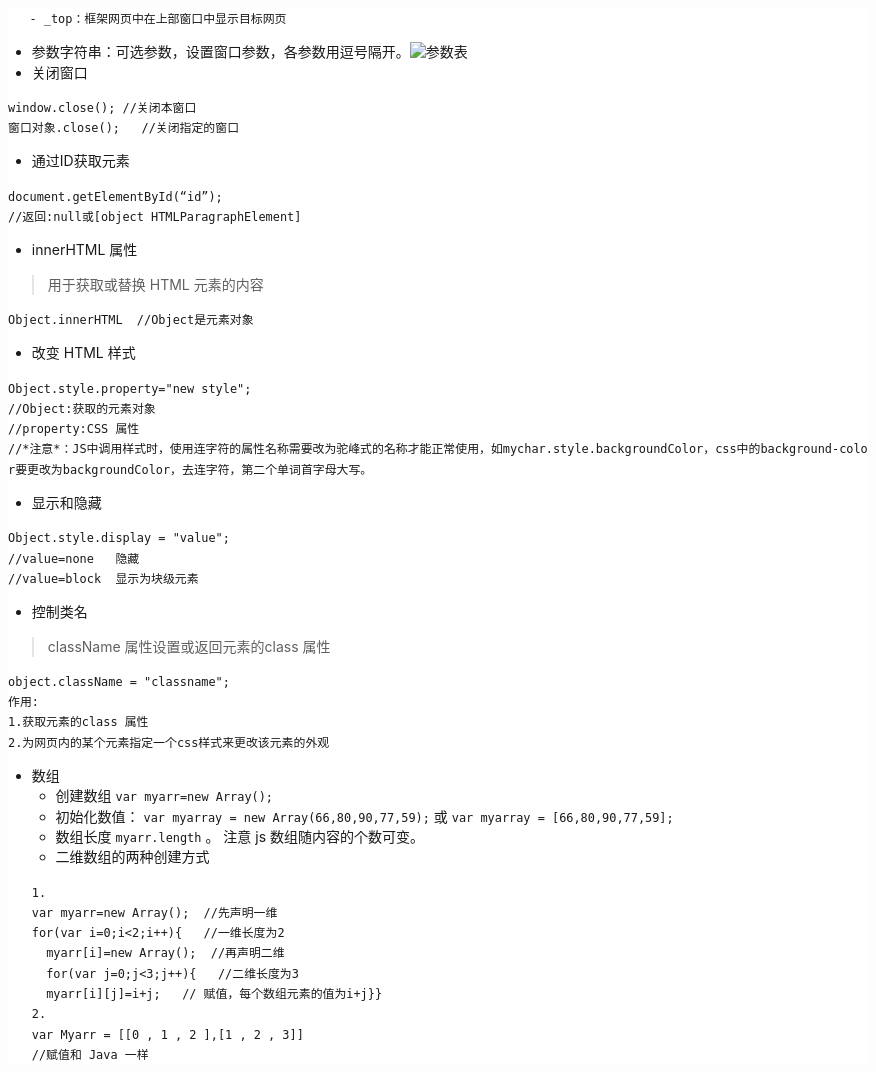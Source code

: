        - _top：框架网页中在上部窗口中显示目标网页
  - 参数字符串：可选参数，设置窗口参数，各参数用逗号隔开。![参数表](http://img.mukewang.com/52e3677900013d6a05020261.jpg)
- 关闭窗口
```
window.close(); //关闭本窗口
窗口对象.close();   //关闭指定的窗口
```
- 通过ID获取元素
```
document.getElementById(“id”);
//返回:null或[object HTMLParagraphElement]
```
- innerHTML 属性
> 用于获取或替换 HTML 元素的内容

  ```
  Object.innerHTML  //Object是元素对象
  ```
- 改变 HTML 样式
```
Object.style.property="new style";
//Object:获取的元素对象
//property:CSS 属性
//*注意*：JS中调用样式时，使用连字符的属性名称需要改为驼峰式的名称才能正常使用，如mychar.style.backgroundColor，css中的background-color要更改为backgroundColor，去连字符，第二个单词首字母大写。
```
- 显示和隐藏
```
Object.style.display = "value";
//value=none   隐藏
//value=block  显示为块级元素
```
- 控制类名
> className 属性设置或返回元素的class 属性
```
object.className = "classname";
作用:
1.获取元素的class 属性
2.为网页内的某个元素指定一个css样式来更改该元素的外观
```
- 数组
  - 创建数组 `var myarr=new Array();`
  - 初始化数值： `var myarray = new Array(66,80,90,77,59);` 或 `var myarray = [66,80,90,77,59];`
  - 数组长度 `myarr.length` 。 注意 js 数组随内容的个数可变。
  - 二维数组的两种创建方式
  ```
  1.
  var myarr=new Array();  //先声明一维
  for(var i=0;i<2;i++){   //一维长度为2
    myarr[i]=new Array();  //再声明二维
    for(var j=0;j<3;j++){   //二维长度为3
    myarr[i][j]=i+j;   // 赋值，每个数组元素的值为i+j}}
  2.
  var Myarr = [[0 , 1 , 2 ],[1 , 2 , 3]]
  //赋值和 Java 一样
  ```
